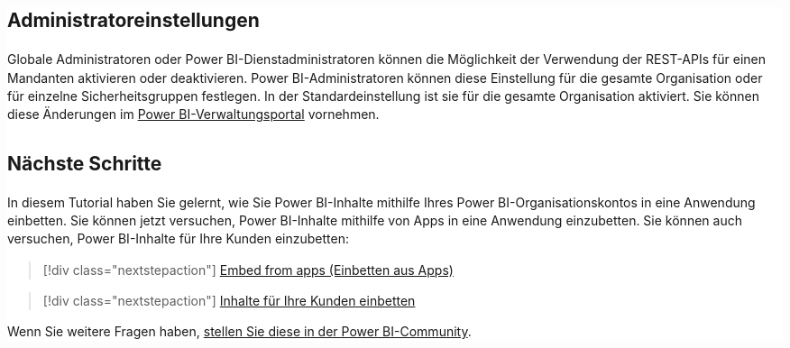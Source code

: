 ## <a name="admin-settings"></a>Administratoreinstellungen

Globale Administratoren oder Power BI-Dienstadministratoren können die Möglichkeit der Verwendung der REST-APIs für einen Mandanten aktivieren oder deaktivieren. Power BI-Administratoren können diese Einstellung für die gesamte Organisation oder für einzelne Sicherheitsgruppen festlegen. In der Standardeinstellung ist sie für die gesamte Organisation aktiviert. Sie können diese Änderungen im [Power BI-Verwaltungsportal](../service-admin-portal.md) vornehmen.

## <a name="next-steps"></a>Nächste Schritte

In diesem Tutorial haben Sie gelernt, wie Sie Power BI-Inhalte mithilfe Ihres Power BI-Organisationskontos in eine Anwendung einbetten. Sie können jetzt versuchen, Power BI-Inhalte mithilfe von Apps in eine Anwendung einzubetten. Sie können auch versuchen, Power BI-Inhalte für Ihre Kunden einzubetten:

> [!div class="nextstepaction"]
> [Embed from apps (Einbetten aus Apps)](embed-from-apps.md)

> [!div class="nextstepaction"]
>[Inhalte für Ihre Kunden einbetten](embed-sample-for-customers.md)

Wenn Sie weitere Fragen haben, [stellen Sie diese in der Power BI-Community](http://community.powerbi.com/).
